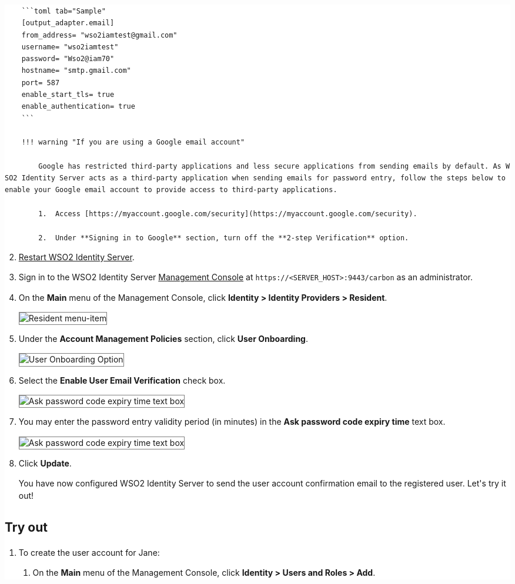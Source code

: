 		```toml tab="Sample"
		[output_adapter.email]
		from_address= "wso2iamtest@gmail.com"
		username= "wso2iamtest"
		password= "Wso2@iam70"
		hostname= "smtp.gmail.com"
		port= 587
		enable_start_tls= true
		enable_authentication= true
		```

		!!! warning "If you are using a Google email account"

			Google has restricted third-party applications and less secure applications from sending emails by default. As WSO2 Identity Server acts as a third-party application when sending emails for password entry, follow the steps below to enable your Google email account to provide access to third-party applications.

			1.	Access [https://myaccount.google.com/security](https://myaccount.google.com/security).

			2.	Under **Signing in to Google** section, turn off the **2-step Verification** option.

2.	[Restart WSO2 Identity Server]((../../setup/running-the-product/)).

3.	Sign in to the WSO2 Identity Server [Management Console](../../setup/getting-started-with-the-management-console/) at `https://<SERVER_HOST>:9443/carbon` as an administrator. 	 

4.	On the **Main** menu of the Management Console, click **Identity > Identity Providers > Resident**.

	<img src="../../assets/img/learn/resident-menu-item.png" alt="Resident menu-item" width="200" style="border:1px solid grey">  

5.	Under the **Account Management Policies** section, click **User Onboarding**.

	<img src="../../assets/img/learn/user-onboarding-option.png" alt="User Onboarding Option" width="700" style="border:1px solid grey">  	

6.	Select the **Enable User Email Verification** check box.

	<img src="../../assets/img/learn/ask-password-enable-email-verification.png" alt="Ask password code expiry time text box" width="700" style="border:1px solid grey">  	  

7.	You may enter the password entry validity period (in minutes) in the **Ask password code expiry time** text box.

	<img src="../../assets/img/learn/ask-password-expiry-time.png" alt="Ask password code expiry time text box" width="700" style="border:1px solid grey">  	

8.	Click **Update**.

	You have now configured WSO2 Identity Server to send the user account confirmation email to the registered user. Let's try it out!


## Try out 

1.	To create the user account for Jane:

	1.	On the **Main** menu of the Management Console, click **Identity > Users and Roles > Add**.
